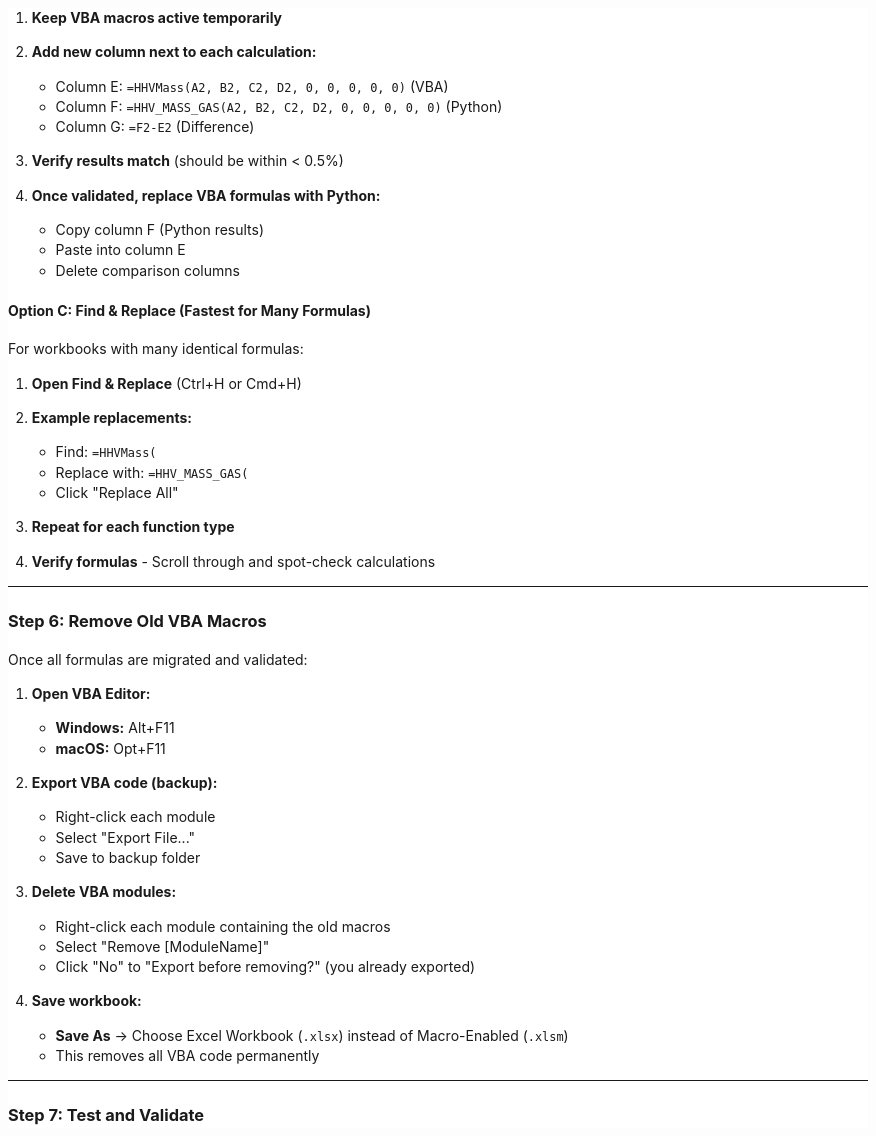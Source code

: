 1. **Keep VBA macros active temporarily**

2. **Add new column next to each calculation:**
   - Column E: `=HHVMass(A2, B2, C2, D2, 0, 0, 0, 0, 0)` (VBA)
   - Column F: `=HHV_MASS_GAS(A2, B2, C2, D2, 0, 0, 0, 0, 0)` (Python)
   - Column G: `=F2-E2` (Difference)

3. **Verify results match** (should be within < 0.5%)

4. **Once validated, replace VBA formulas with Python:**
   - Copy column F (Python results)
   - Paste into column E
   - Delete comparison columns

#### Option C: Find & Replace (Fastest for Many Formulas)

For workbooks with many identical formulas:

1. **Open Find & Replace** (Ctrl+H or Cmd+H)

2. **Example replacements:**
   - Find: `=HHVMass(`
   - Replace with: `=HHV_MASS_GAS(`
   - Click "Replace All"

3. **Repeat for each function type**

4. **Verify formulas** - Scroll through and spot-check calculations

---

### Step 6: Remove Old VBA Macros

Once all formulas are migrated and validated:

1. **Open VBA Editor:**
   - **Windows:** Alt+F11
   - **macOS:** Opt+F11

2. **Export VBA code (backup):**
   - Right-click each module
   - Select "Export File..."
   - Save to backup folder

3. **Delete VBA modules:**
   - Right-click each module containing the old macros
   - Select "Remove [ModuleName]"
   - Click "No" to "Export before removing?" (you already exported)

4. **Save workbook:**
   - **Save As** → Choose Excel Workbook (`.xlsx`) instead of Macro-Enabled (`.xlsm`)
   - This removes all VBA code permanently

---

### Step 7: Test and Validate
